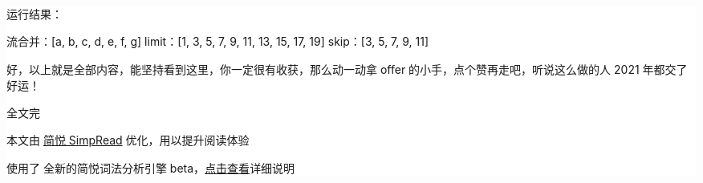 

运行结果：



流合并：[a, b, c, d, e, f, g]
limit：[1, 3, 5, 7, 9, 11, 13, 15, 17, 19]
skip：[3, 5, 7, 9, 11]



好，以上就是全部内容，能坚持看到这里，你一定很有收获，那么动一动拿 offer 的小手，点个赞再走吧，听说这么做的人 2021 年都交了好运！

全文完

本文由 [简悦 SimpRead](http://ksria.com/simpread) 优化，用以提升阅读体验

使用了 全新的简悦词法分析引擎 beta，[点击查看](http://ksria.com/simpread/docs/#/词法分析引擎)详细说明




